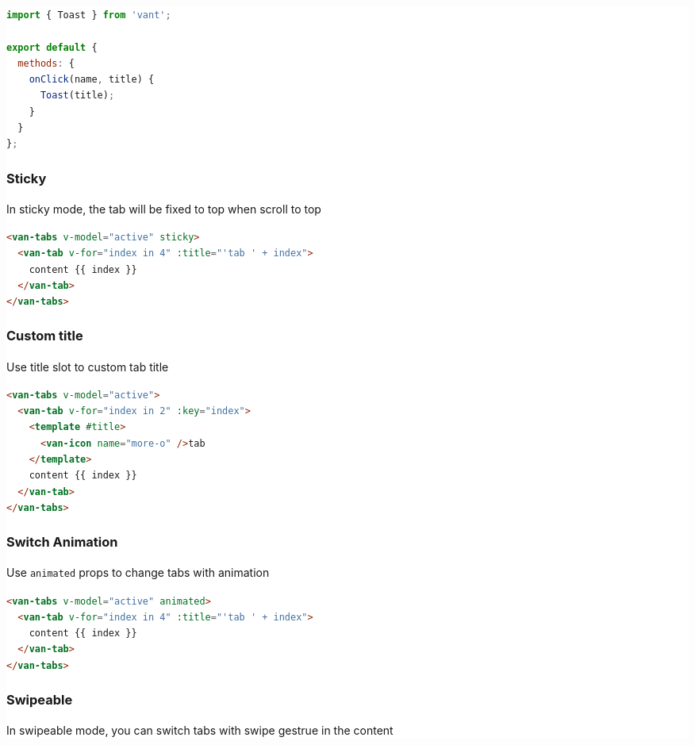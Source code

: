 ```js
import { Toast } from 'vant';

export default {
  methods: {
    onClick(name, title) {
      Toast(title);
    }
  }
};
```

### Sticky

In sticky mode, the tab will be fixed to top when scroll to top

```html
<van-tabs v-model="active" sticky>
  <van-tab v-for="index in 4" :title="'tab ' + index">
    content {{ index }}
  </van-tab>
</van-tabs>
```

### Custom title

Use title slot to custom tab title

```html
<van-tabs v-model="active">
  <van-tab v-for="index in 2" :key="index">
    <template #title>
      <van-icon name="more-o" />tab
    </template>
    content {{ index }}
  </van-tab>
</van-tabs>
```

### Switch Animation

Use `animated` props to change tabs with animation

```html
<van-tabs v-model="active" animated>
  <van-tab v-for="index in 4" :title="'tab ' + index">
    content {{ index }}
  </van-tab>
</van-tabs>
```

### Swipeable

In swipeable mode, you can switch tabs with swipe gestrue in the content
